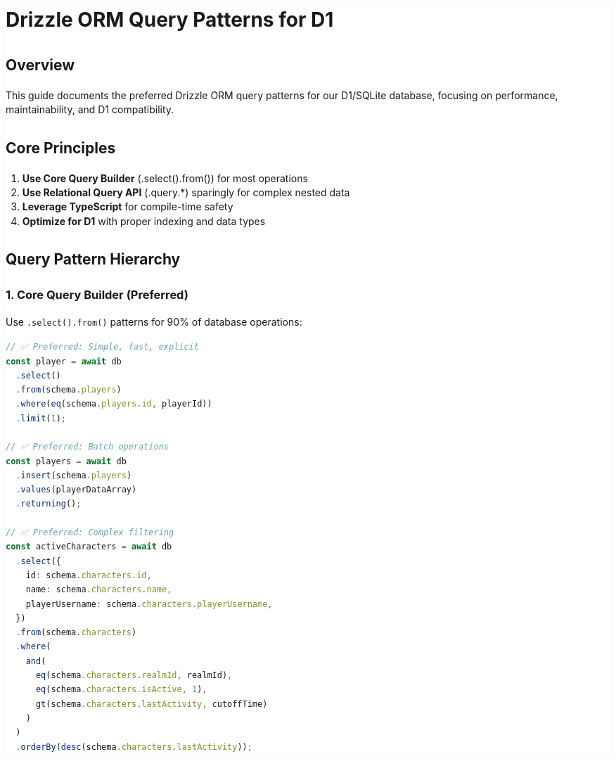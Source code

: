 # Drizzle ORM Query Patterns for D1

## Overview

This guide documents the preferred Drizzle ORM query patterns for our D1/SQLite database, focusing on performance, maintainability, and D1 compatibility.

## Core Principles

1. **Use Core Query Builder** (.select().from()) for most operations
2. **Use Relational Query API** (.query.*) sparingly for complex nested data
3. **Leverage TypeScript** for compile-time safety
4. **Optimize for D1** with proper indexing and data types

## Query Pattern Hierarchy

### 1. Core Query Builder (Preferred)

Use `.select().from()` patterns for 90% of database operations:

```typescript
// ✅ Preferred: Simple, fast, explicit
const player = await db
  .select()
  .from(schema.players)
  .where(eq(schema.players.id, playerId))
  .limit(1);

// ✅ Preferred: Batch operations
const players = await db
  .insert(schema.players)
  .values(playerDataArray)
  .returning();

// ✅ Preferred: Complex filtering
const activeCharacters = await db
  .select({
    id: schema.characters.id,
    name: schema.characters.name,
    playerUsername: schema.characters.playerUsername,
  })
  .from(schema.characters)
  .where(
    and(
      eq(schema.characters.realmId, realmId),
      eq(schema.characters.isActive, 1),
      gt(schema.characters.lastActivity, cutoffTime)
    )
  )
  .orderBy(desc(schema.characters.lastActivity));
```
